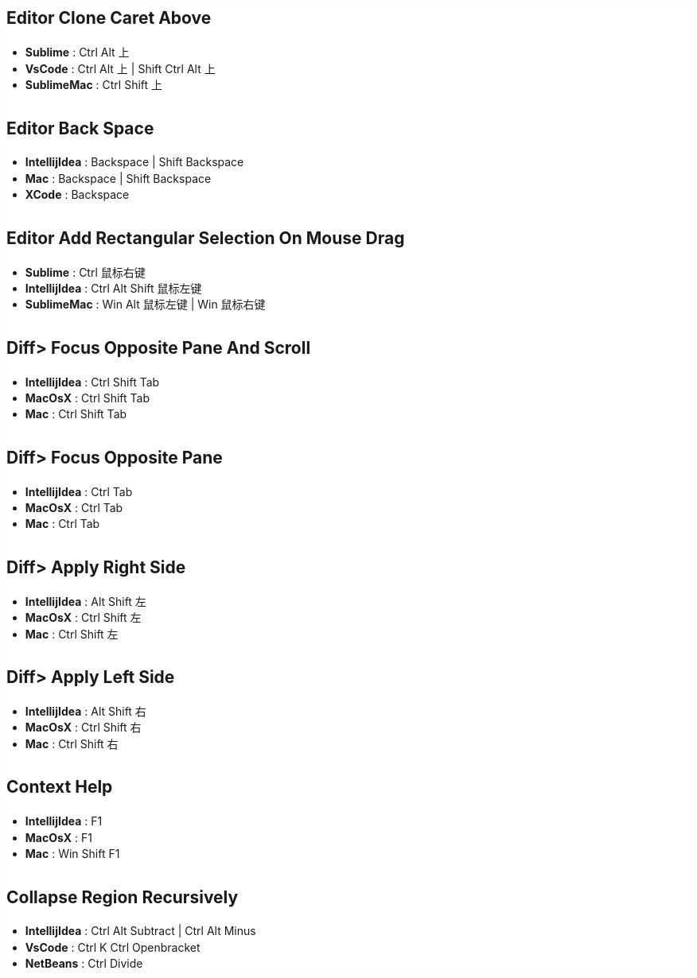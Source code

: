 
## Editor Clone Caret Above
* **Sublime** :  Ctrl Alt  上 
* **VsCode** :  Ctrl Alt  上 | Shift Ctrl Alt  上 
* **SublimeMac** :  Ctrl Shift  上 


## Editor Back Space
* **IntellijIdea** : Backspace | Shift Backspace 
* **Mac** : Backspace | Shift Backspace 
* **XCode** : Backspace 


## Editor Add Rectangular Selection On Mouse Drag
* **Sublime** :  Ctrl 鼠标右键 
* **IntellijIdea** :  Ctrl Alt Shift 鼠标左键 
* **SublimeMac** :  Win Alt 鼠标左键 |  Win 鼠标右键 


## Diff> Focus Opposite Pane And Scroll
* **IntellijIdea** :  Ctrl Shift Tab 
* **MacOsX** :  Ctrl Shift Tab 
* **Mac** :  Ctrl Shift Tab 


## Diff> Focus Opposite Pane
* **IntellijIdea** :  Ctrl Tab 
* **MacOsX** :  Ctrl Tab 
* **Mac** :  Ctrl Tab 


## Diff> Apply Right Side
* **IntellijIdea** : Alt Shift 左 
* **MacOsX** :  Ctrl Shift 左 
* **Mac** :  Ctrl Shift 左 


## Diff> Apply Left Side
* **IntellijIdea** : Alt Shift  右 
* **MacOsX** :  Ctrl Shift  右 
* **Mac** :  Ctrl Shift  右 


## Context Help
* **IntellijIdea** : F1 
* **MacOsX** : F1 
* **Mac** :  Win Shift F1 


## Collapse Region Recursively
* **IntellijIdea** :  Ctrl Alt Subtract |  Ctrl Alt Minus 
* **VsCode** :  Ctrl K Ctrl Openbracket 
* **NetBeans** :  Ctrl Divide 
